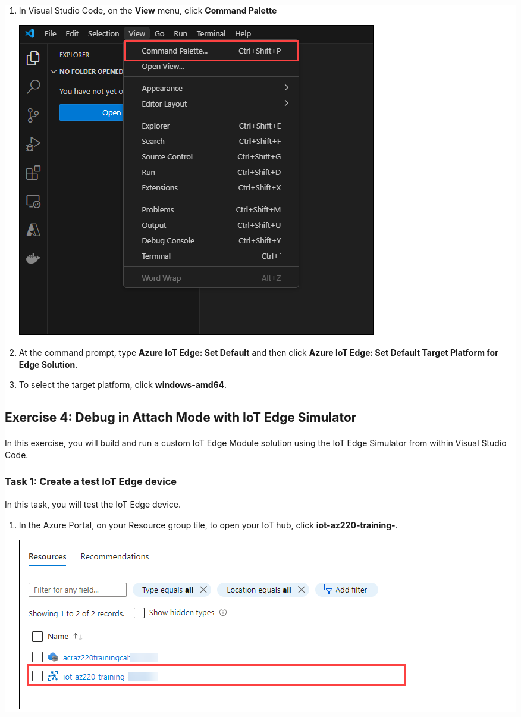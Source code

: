 1. In Visual Studio Code, on the **View** menu, click **Command Palette**

     ![](./media2/lab13img13.png)

1. At the command prompt, type **Azure IoT Edge: Set Default** and then click **Azure IoT Edge: Set Default Target Platform for Edge Solution**.

1. To select the target platform, click **windows-amd64**.

## Exercise 4: Debug in Attach Mode with IoT Edge Simulator

In this exercise, you will build and run a custom IoT Edge Module solution using the IoT Edge Simulator from within Visual Studio Code.

### Task 1: Create a test IoT Edge device

In this task, you will test the IoT Edge device.

1. In the Azure Portal, on your Resource group tile, to open your IoT hub, click **iot-az220-training-<inject key="DeploymentID" enableCopy="false" />**.

     ![](./media2/lab13img16.png)
